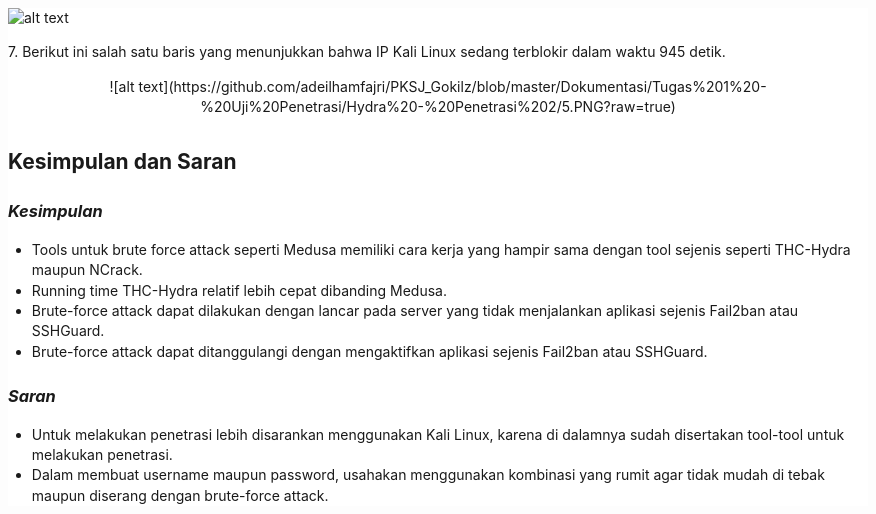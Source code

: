 ![alt text](https://github.com/adeilhamfajri/PKSJ_Gokilz/blob/master/Dokumentasi/Tugas%201%20-%20Uji%20Penetrasi/Hydra%20-%20Penetrasi%202/4.PNG?raw=true)
</p>
7. Berikut ini salah satu baris yang menunjukkan bahwa IP Kali Linux sedang terblokir dalam waktu 945 detik.
<p align="center">
![alt text](https://github.com/adeilhamfajri/PKSJ_Gokilz/blob/master/Dokumentasi/Tugas%201%20-%20Uji%20Penetrasi/Hydra%20-%20Penetrasi%202/5.PNG?raw=true)
</p>

## Kesimpulan dan Saran

### *Kesimpulan*
- Tools untuk brute force attack seperti Medusa memiliki cara kerja yang hampir sama dengan tool sejenis seperti THC-Hydra maupun NCrack.
- Running time THC-Hydra relatif lebih cepat dibanding Medusa.
- Brute-force attack dapat dilakukan dengan lancar pada server yang tidak menjalankan aplikasi sejenis Fail2ban atau SSHGuard.
- Brute-force attack dapat ditanggulangi dengan mengaktifkan aplikasi sejenis Fail2ban atau SSHGuard.

### *Saran*
- Untuk melakukan penetrasi lebih disarankan menggunakan Kali Linux, karena di dalamnya sudah disertakan tool-tool untuk melakukan penetrasi.
- Dalam membuat username maupun password, usahakan menggunakan kombinasi yang rumit agar tidak mudah di tebak maupun diserang dengan brute-force attack.
